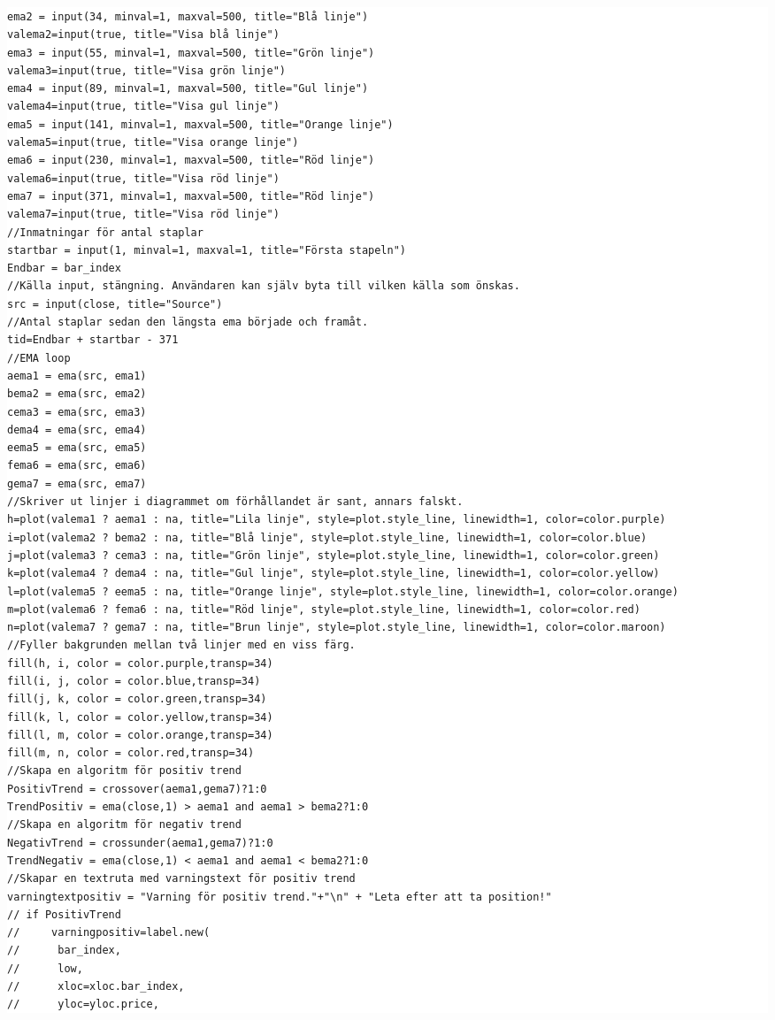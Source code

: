 ``` pinescript
ema2 = input(34, minval=1, maxval=500, title="Blå linje")
valema2=input(true, title="Visa blå linje")
ema3 = input(55, minval=1, maxval=500, title="Grön linje")
valema3=input(true, title="Visa grön linje")
ema4 = input(89, minval=1, maxval=500, title="Gul linje")
valema4=input(true, title="Visa gul linje")
ema5 = input(141, minval=1, maxval=500, title="Orange linje")
valema5=input(true, title="Visa orange linje")
ema6 = input(230, minval=1, maxval=500, title="Röd linje")
valema6=input(true, title="Visa röd linje")
ema7 = input(371, minval=1, maxval=500, title="Röd linje")
valema7=input(true, title="Visa röd linje")
//Inmatningar för antal staplar
startbar = input(1, minval=1, maxval=1, title="Första stapeln")
Endbar = bar_index
//Källa input, stängning. Användaren kan själv byta till vilken källa som önskas.
src = input(close, title="Source")
//Antal staplar sedan den längsta ema började och framåt. 
tid=Endbar + startbar - 371
//EMA loop
aema1 = ema(src, ema1)
bema2 = ema(src, ema2)
cema3 = ema(src, ema3)
dema4 = ema(src, ema4)
eema5 = ema(src, ema5)
fema6 = ema(src, ema6)
gema7 = ema(src, ema7)
//Skriver ut linjer i diagrammet om förhållandet är sant, annars falskt.
h=plot(valema1 ? aema1 : na, title="Lila linje", style=plot.style_line, linewidth=1, color=color.purple)
i=plot(valema2 ? bema2 : na, title="Blå linje", style=plot.style_line, linewidth=1, color=color.blue)
j=plot(valema3 ? cema3 : na, title="Grön linje", style=plot.style_line, linewidth=1, color=color.green)
k=plot(valema4 ? dema4 : na, title="Gul linje", style=plot.style_line, linewidth=1, color=color.yellow)
l=plot(valema5 ? eema5 : na, title="Orange linje", style=plot.style_line, linewidth=1, color=color.orange)
m=plot(valema6 ? fema6 : na, title="Röd linje", style=plot.style_line, linewidth=1, color=color.red)
n=plot(valema7 ? gema7 : na, title="Brun linje", style=plot.style_line, linewidth=1, color=color.maroon)
//Fyller bakgrunden mellan två linjer med en viss färg.
fill(h, i, color = color.purple,transp=34)
fill(i, j, color = color.blue,transp=34)
fill(j, k, color = color.green,transp=34)
fill(k, l, color = color.yellow,transp=34)
fill(l, m, color = color.orange,transp=34)
fill(m, n, color = color.red,transp=34)
//Skapa en algoritm för positiv trend
PositivTrend = crossover(aema1,gema7)?1:0
TrendPositiv = ema(close,1) > aema1 and aema1 > bema2?1:0
//Skapa en algoritm för negativ trend
NegativTrend = crossunder(aema1,gema7)?1:0
TrendNegativ = ema(close,1) < aema1 and aema1 < bema2?1:0
//Skapar en textruta med varningstext för positiv trend
varningtextpositiv = "Varning för positiv trend."+"\n" + "Leta efter att ta position!"
// if PositivTrend
//     varningpositiv=label.new(
//      bar_index, 
//      low,  
//      xloc=xloc.bar_index, 
//      yloc=yloc.price,
```